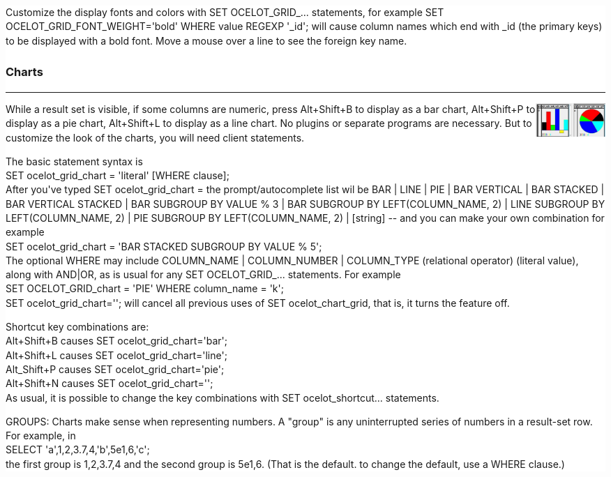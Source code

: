 </P>
<P>
Customize the display fonts and colors with SET OCELOT_GRID_... statements, for example
SET OCELOT_GRID_FONT_WEIGHT='bold' WHERE value REGEXP '_id'; will cause column names which end with _id
(the primary keys) to be displayed with a bold font. Move a mouse over a line to see the foreign key name.
</P>

<H3 id="charts">Charts</H3><HR>

<P>
<A href="shot7.jpg"><img src="shot7.jpg" alt="shot7.jpg" align="right" height="50" width="100"></A>
While a result set is visible, if some columns are numeric, press Alt+Shift+B to
display as a bar chart, Alt+Shift+P to display as a pie chart, Alt+Shift+L to display as a line chart. 
No plugins or separate programs are necessary.
But to customize the look of the charts, you will need client statements.
</P>
<P>
The basic statement syntax is<br>
SET ocelot_grid_chart = 'literal' [WHERE clause];<br>
After you've typed SET ocelot_grid_chart = the prompt/autocomplete list wil be
BAR | LINE | PIE | BAR VERTICAL | BAR STACKED | BAR VERTICAL STACKED | BAR SUBGROUP BY VALUE % 3
| BAR SUBGROUP BY LEFT(COLUMN_NAME, 2) | LINE SUBGROUP BY LEFT(COLUMN_NAME, 2) | PIE SUBGROUP BY LEFT(COLUMN_NAME, 2) | [string]
-- and you can make your own combination for example<br>
SET ocelot_grid_chart = 'BAR STACKED SUBGROUP BY VALUE % 5';<br>
The optional WHERE may include COLUMN_NAME | COLUMN_NUMBER | COLUMN_TYPE
(relational operator) (literal value), along with AND|OR, as is usual for
any SET OCELOT_GRID_... statements. For example<br>
SET OCELOT_GRID_chart = 'PIE' WHERE column_name = 'k';<br>
SET ocelot_grid_chart=''; will cancel all previous uses of SET ocelot_chart_grid,
that is, it turns the feature off.
</P>
<P>
Shortcut key combinations are:<br>
Alt+Shift+B causes SET ocelot_grid_chart='bar';<br>
Alt+Shift+L causes SET ocelot_grid_chart='line';<br>
Alt_Shift+P causes SET ocelot_grid_chart='pie';<br>
Alt+Shift+N causes SET ocelot_grid_chart='';<br>
As usual, it is possible to change the key combinations with
SET ocelot_shortcut... statements.
</P>
<P>
GROUPS: Charts make sense when representing numbers.
A "group" is any uninterrupted series of numbers in a result-set row.
For example, in<br>
SELECT 'a',1,2,3.7,4,'b',5e1,6,'c';<br>
the first group is 1,2,3.7,4 and the second group is 5e1,6.
(That is the default. to change the default, use a WHERE clause.)